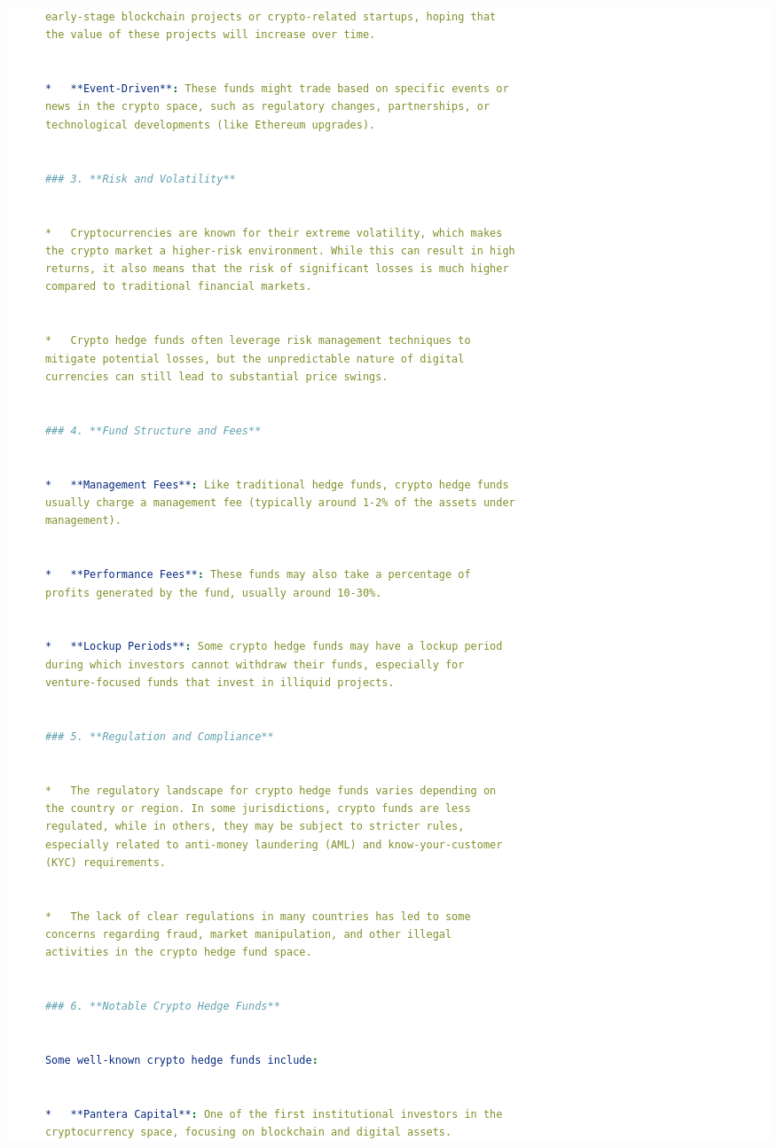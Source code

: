 ```yaml
      early-stage blockchain projects or crypto-related startups, hoping that
      the value of these projects will increase over time.


      *   **Event-Driven**: These funds might trade based on specific events or
      news in the crypto space, such as regulatory changes, partnerships, or
      technological developments (like Ethereum upgrades).


      ### 3. **Risk and Volatility**


      *   Cryptocurrencies are known for their extreme volatility, which makes
      the crypto market a higher-risk environment. While this can result in high
      returns, it also means that the risk of significant losses is much higher
      compared to traditional financial markets.


      *   Crypto hedge funds often leverage risk management techniques to
      mitigate potential losses, but the unpredictable nature of digital
      currencies can still lead to substantial price swings.


      ### 4. **Fund Structure and Fees**


      *   **Management Fees**: Like traditional hedge funds, crypto hedge funds
      usually charge a management fee (typically around 1-2% of the assets under
      management).


      *   **Performance Fees**: These funds may also take a percentage of
      profits generated by the fund, usually around 10-30%.


      *   **Lockup Periods**: Some crypto hedge funds may have a lockup period
      during which investors cannot withdraw their funds, especially for
      venture-focused funds that invest in illiquid projects.


      ### 5. **Regulation and Compliance**


      *   The regulatory landscape for crypto hedge funds varies depending on
      the country or region. In some jurisdictions, crypto funds are less
      regulated, while in others, they may be subject to stricter rules,
      especially related to anti-money laundering (AML) and know-your-customer
      (KYC) requirements.


      *   The lack of clear regulations in many countries has led to some
      concerns regarding fraud, market manipulation, and other illegal
      activities in the crypto hedge fund space.


      ### 6. **Notable Crypto Hedge Funds**


      Some well-known crypto hedge funds include:


      *   **Pantera Capital**: One of the first institutional investors in the
      cryptocurrency space, focusing on blockchain and digital assets.
```